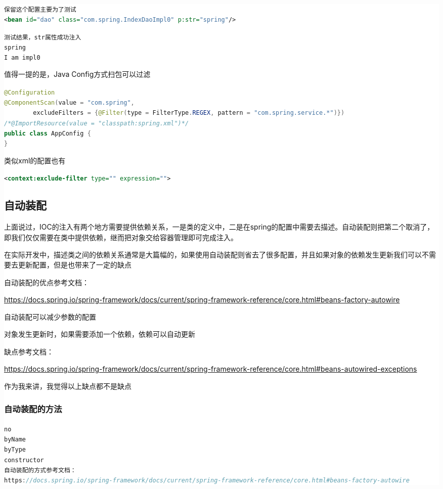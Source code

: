 ````xml
保留这个配置主要为了测试
<bean id="dao" class="com.spring.IndexDaoImpl0" p:str="spring"/>
````

````java
测试结果，str属性成功注入
spring
I am impl0
````

值得一提的是，Java Config方式扫包可以过滤

````java
@Configuration
@ComponentScan(value = "com.spring", 
        excludeFilters = {@Filter(type = FilterType.REGEX, pattern = "com.spring.service.*")})
/*@ImportResource(value = "classpath:spring.xml")*/
public class AppConfig {
}
````

类似xml的配置也有

````xml
<context:exclude-filter type="" expression="">
````



## 自动装配

上面说过，IOC的注入有两个地方需要提供依赖关系，一是类的定义中，二是在spring的配置中需要去描述。自动装配则把第二个取消了，即我们仅仅需要在类中提供依赖，继而把对象交给容器管理即可完成注入。

在实际开发中，描述类之间的依赖关系通常是大篇幅的，如果使用自动装配则省去了很多配置，并且如果对象的依赖发生更新我们可以不需要去更新配置，但是也带来了一定的缺点

自动装配的优点参考文档：

https://docs.spring.io/spring-framework/docs/current/spring-framework-reference/core.html#beans-factory-autowire

自动装配可以减少参数的配置

对象发生更新时，如果需要添加一个依赖，依赖可以自动更新

缺点参考文档：

https://docs.spring.io/spring-framework/docs/current/spring-framework-reference/core.html#beans-autowired-exceptions

作为我来讲，我觉得以上缺点都不是缺点

### **自动装配的方法**

````java
no
byName
byType
constructor
自动装配的方式参考文档：
https://docs.spring.io/spring-framework/docs/current/spring-framework-reference/core.html#beans-factory-autowire
````
